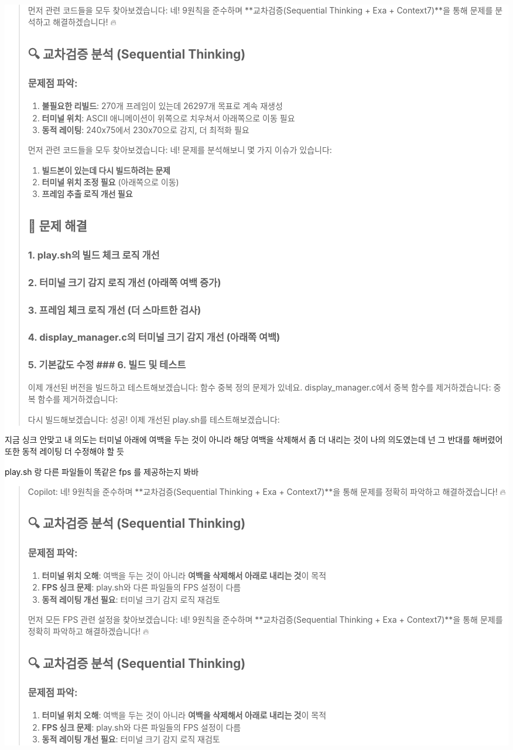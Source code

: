 > 먼저 관련 코드들을 모두 찾아보겠습니다: 네! 9원칙을 준수하며 **교차검증(Sequential Thinking + Exa + Context7)**을 통해 문제를 분석하고 해결하겠습니다! 🔥
> 
> ## 🔍 교차검증 분석 (Sequential Thinking)
> 
> ### 문제점 파악:
> 1. **불필요한 리빌드**: 270개 프레임이 있는데 26297개 목표로 계속 재생성
> 2. **터미널 위치**: ASCII 애니메이션이 위쪽으로 치우쳐서 아래쪽으로 이동 필요
> 3. **동적 레이팅**: 240x75에서 230x70으로 감지, 더 최적화 필요
> 
> 먼저 관련 코드들을 모두 찾아보겠습니다: 네! 문제를 분석해보니 몇 가지 이슈가 있습니다:
> 
> 1. **빌드본이 있는데 다시 빌드하려는 문제**
> 2. **터미널 위치 조정 필요** (아래쪽으로 이동)
> 3. **프레임 추출 로직 개선 필요**
> 
> ## 🔧 문제 해결
> 
> ### 1. play.sh의 빌드 체크 로직 개선 
> ```
> 
> ```
> ### 2. 터미널 크기 감지 로직 개선 (아래쪽 여백 증가) 
> ```
> 
> ```
> ### 3. 프레임 체크 로직 개선 (더 스마트한 검사) 
> ```
> 
> ```
> ### 4. display_manager.c의 터미널 크기 감지 개선 (아래쪽 여백) 
> ```
> 
> ```
> ### 5. 기본값도 수정 ### 6. 빌드 및 테스트
> 
> 이제 개선된 버전을 빌드하고 테스트해보겠습니다: 함수 중복 정의 문제가 있네요. display_manager.c에서 중복 함수를 제거하겠습니다: 중복 함수를 제거하겠습니다: 
> ```
> 
> ```
> 다시 빌드해보겠습니다: 성공! 이제 개선된 play.sh를 테스트해보겠습니다: 

지금 싱크 안맞고 내 의도는 터미널 아래에 여백을 두는 것이 아니라 해당 여백을 삭제해서 좀 더 내리는 것이 나의 의도였는데 넌 그 반대를 해버렸어 또한 동적 레이팅 더 수정해야 할 듯 

play.sh 랑 다른 파일들이 똑같은 fps 를 제공하는지 봐바

> Copilot: 네! 9원칙을 준수하며 **교차검증(Sequential Thinking + Exa + Context7)**을 통해 문제를 정확히 파악하고 해결하겠습니다! 🔥
> 
> ## 🔍 교차검증 분석 (Sequential Thinking)
> 
> ### 문제점 파악:
> 1. **터미널 위치 오해**: 여백을 두는 것이 아니라 **여백을 삭제해서 아래로 내리는 것**이 목적
> 2. **FPS 싱크 문제**: play.sh와 다른 파일들의 FPS 설정이 다름
> 3. **동적 레이팅 개선 필요**: 터미널 크기 감지 로직 재검토
> 
> 먼저 모든 FPS 관련 설정을 찾아보겠습니다: 네! 9원칙을 준수하며 **교차검증(Sequential Thinking + Exa + Context7)**을 통해 문제를 정확히 파악하고 해결하겠습니다! 🔥
> 
> ## 🔍 교차검증 분석 (Sequential Thinking)
> 
> ### 문제점 파악:
> 1. **터미널 위치 오해**: 여백을 두는 것이 아니라 **여백을 삭제해서 아래로 내리는 것**이 목적
> 2. **FPS 싱크 문제**: play.sh와 다른 파일들의 FPS 설정이 다름
> 3. **동적 레이팅 개선 필요**: 터미널 크기 감지 로직 재검토
